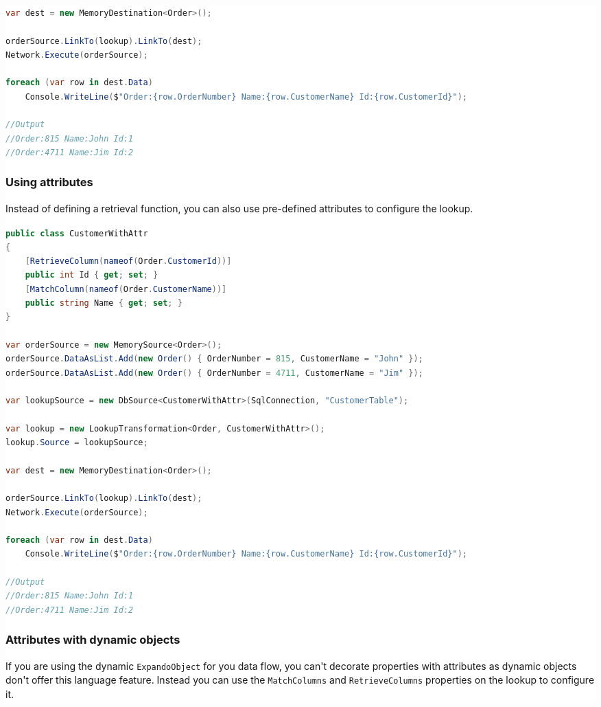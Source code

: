 ``` C#  
var dest = new MemoryDestination<Order>();

orderSource.LinkTo(lookup).LinkTo(dest);
Network.Execute(orderSource);

foreach (var row in dest.Data)
    Console.WriteLine($"Order:{row.OrderNumber} Name:{row.CustomerName} Id:{row.CustomerId}");

//Output
//Order:815 Name:John Id:1 
//Order:4711 Name:Jim Id:2
```

### Using attributes

Instead of defining a retrieval function, you can also use pre-defined attributes to configure the lookup.

```C#
public class CustomerWithAttr
{
    [RetrieveColumn(nameof(Order.CustomerId))]
    public int Id { get; set; }
    [MatchColumn(nameof(Order.CustomerName))]
    public string Name { get; set; }
}

var orderSource = new MemorySource<Order>();
orderSource.DataAsList.Add(new Order() { OrderNumber = 815, CustomerName = "John" });
orderSource.DataAsList.Add(new Order() { OrderNumber = 4711, CustomerName = "Jim" });

var lookupSource = new DbSource<CustomerWithAttr>(SqlConnection, "CustomerTable");

var lookup = new LookupTransformation<Order, CustomerWithAttr>();
lookup.Source = lookupSource;

var dest = new MemoryDestination<Order>();

orderSource.LinkTo(lookup).LinkTo(dest);
Network.Execute(orderSource);

foreach (var row in dest.Data)
    Console.WriteLine($"Order:{row.OrderNumber} Name:{row.CustomerName} Id:{row.CustomerId}");

//Output
//Order:815 Name:John Id:1 
//Order:4711 Name:Jim Id:2
```

### Attributes with dynamic objects

If you are using the dynamic `ExpandoObject` for you data flow, you can't decorate properties with attributes as dynamic objects don't offer this language feature. Instead you can use the `MatchColumns` and `RetrieveColumns` properties on the lookup to configure it. 
